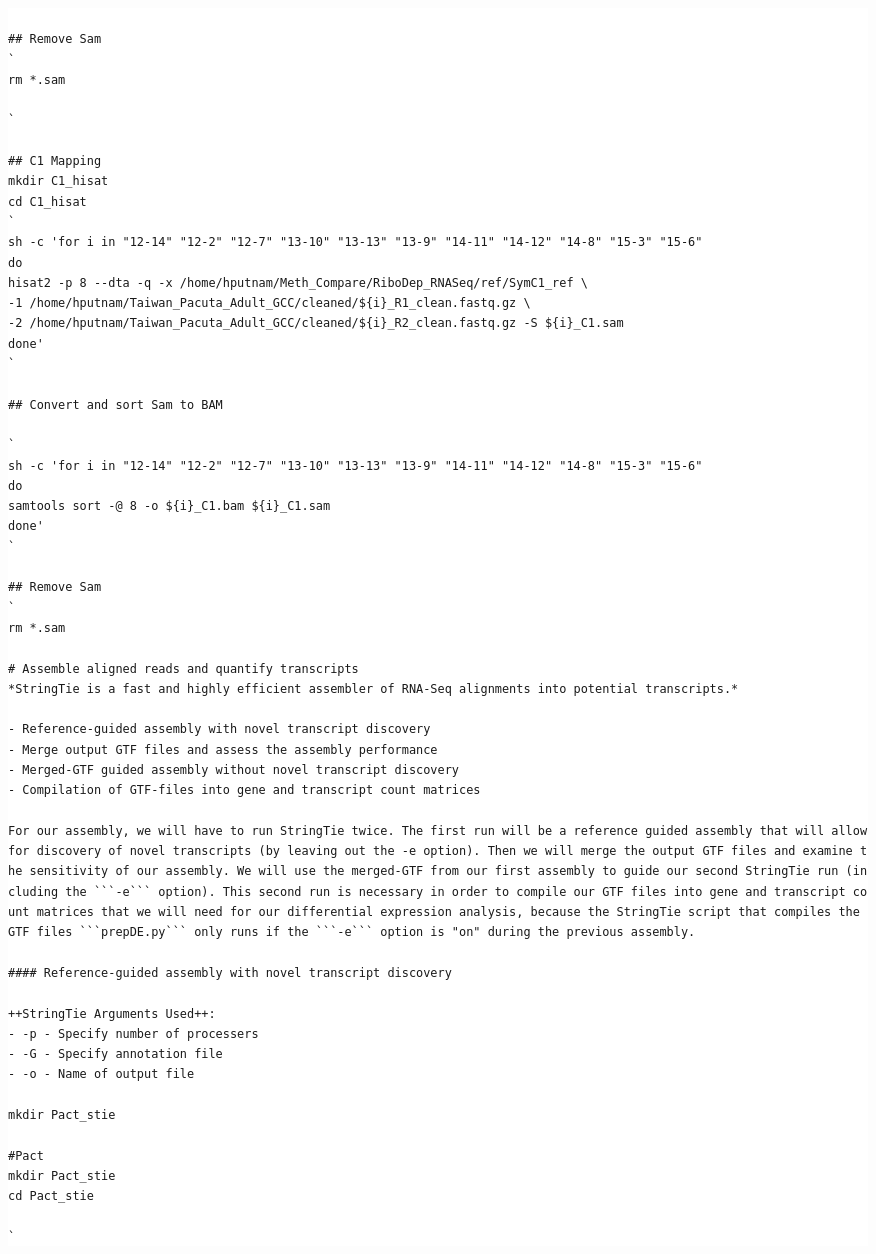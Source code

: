 ```

## Remove Sam
`
rm *.sam

`

## C1 Mapping
mkdir C1_hisat
cd C1_hisat
`
sh -c 'for i in "12-14" "12-2" "12-7" "13-10" "13-13" "13-9" "14-11" "14-12" "14-8" "15-3" "15-6"
do
hisat2 -p 8 --dta -q -x /home/hputnam/Meth_Compare/RiboDep_RNASeq/ref/SymC1_ref \
-1 /home/hputnam/Taiwan_Pacuta_Adult_GCC/cleaned/${i}_R1_clean.fastq.gz \
-2 /home/hputnam/Taiwan_Pacuta_Adult_GCC/cleaned/${i}_R2_clean.fastq.gz -S ${i}_C1.sam 
done'
`

## Convert and sort Sam to BAM

`
sh -c 'for i in "12-14" "12-2" "12-7" "13-10" "13-13" "13-9" "14-11" "14-12" "14-8" "15-3" "15-6"
do
samtools sort -@ 8 -o ${i}_C1.bam ${i}_C1.sam
done'
`

## Remove Sam
`
rm *.sam

# Assemble aligned reads and quantify transcripts 
*StringTie is a fast and highly efficient assembler of RNA-Seq alignments into potential transcripts.*

- Reference-guided assembly with novel transcript discovery
- Merge output GTF files and assess the assembly performance
- Merged-GTF guided assembly without novel transcript discovery
- Compilation of GTF-files into gene and transcript count matrices

For our assembly, we will have to run StringTie twice. The first run will be a reference guided assembly that will allow for discovery of novel transcripts (by leaving out the -e option). Then we will merge the output GTF files and examine the sensitivity of our assembly. We will use the merged-GTF from our first assembly to guide our second StringTie run (including the ```-e``` option). This second run is necessary in order to compile our GTF files into gene and transcript count matrices that we will need for our differential expression analysis, because the StringTie script that compiles the GTF files ```prepDE.py``` only runs if the ```-e``` option is "on" during the previous assembly.

#### Reference-guided assembly with novel transcript discovery

++StringTie Arguments Used++:  
- -p - Specify number of processers
- -G - Specify annotation file
- -o - Name of output file

mkdir Pact_stie

#Pact 
mkdir Pact_stie
cd Pact_stie

`
```